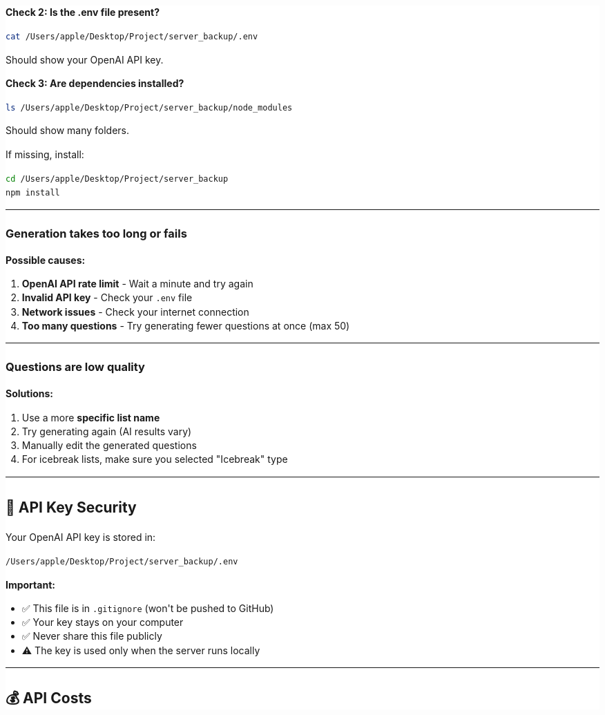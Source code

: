 **Check 2: Is the .env file present?**
```bash
cat /Users/apple/Desktop/Project/server_backup/.env
```
Should show your OpenAI API key.

**Check 3: Are dependencies installed?**
```bash
ls /Users/apple/Desktop/Project/server_backup/node_modules
```
Should show many folders.

If missing, install:
```bash
cd /Users/apple/Desktop/Project/server_backup
npm install
```

---

### **Generation takes too long or fails**

**Possible causes:**
1. **OpenAI API rate limit** - Wait a minute and try again
2. **Invalid API key** - Check your `.env` file
3. **Network issues** - Check your internet connection
4. **Too many questions** - Try generating fewer questions at once (max 50)

---

### **Questions are low quality**

**Solutions:**
1. Use a more **specific list name**
2. Try generating again (AI results vary)
3. Manually edit the generated questions
4. For icebreak lists, make sure you selected "Icebreak" type

---

## 🔐 API Key Security

Your OpenAI API key is stored in:
```
/Users/apple/Desktop/Project/server_backup/.env
```

**Important:**
- ✅ This file is in `.gitignore` (won't be pushed to GitHub)
- ✅ Your key stays on your computer
- ✅ Never share this file publicly
- ⚠️ The key is used only when the server runs locally

---

## 💰 API Costs
